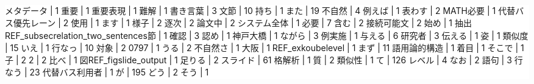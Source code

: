 メタデータ | 1
重要 | 1
重要表現 | 1
難解 | 1
書き言葉 | 3
文節 | 10
持ち | 1
また | 19
不自然 | 4
例えば | 1
表わす | 2
MATH必要 | 1
代替バス優先レーン | 2
使用 | 1
ます | 1
様子 | 2
逐次 | 2
論文中 | 2
システム全体 | 1
必要 | 7
含む | 2
接続可能文 | 2
始め | 1
抽出REF_subsecrelation_two_sentences節 | 1
確認 | 3
認め | 1
神戸大橋 | 1
ながら | 3
例実施 | 1
与える | 6
研究者 | 3
伝える | 1
姿 | 1
類似度 | 15
いえ | 1
行なっ | 10
対象 | 2
0797 | 1
うる | 2
不自然さ | 1
大阪 | 1
REF_exkoubelevel | 1
まず | 11
語用論的構造 | 1
着目 | 1
そこで | 1
子 | 2
2 | 2
比べ | 1
図REF_figslide_output | 1
足りる | 2
スライド | 61
格解析 | 1
質 | 2
類似性 | 1
て | 126
レベル | 4
なお | 2
語句 | 3
行なう | 23
代替バス利用者 | 1
が | 195
どう | 2
そう | 1